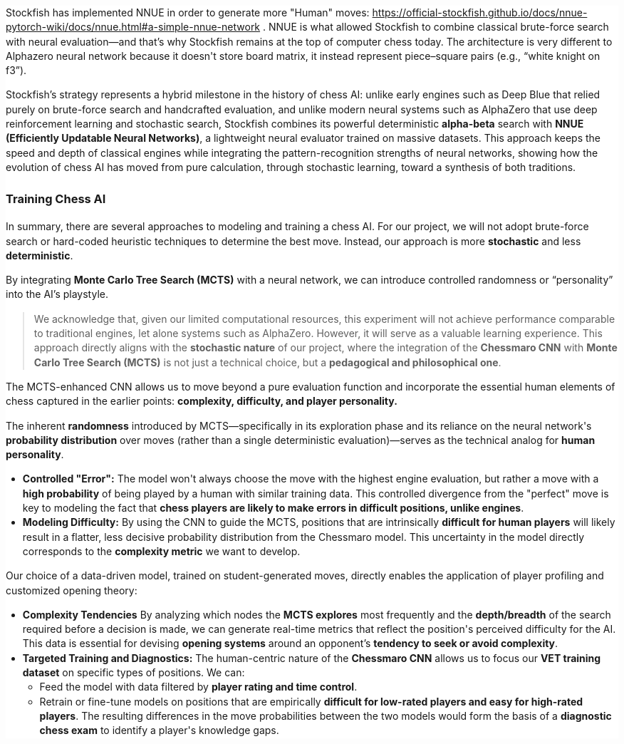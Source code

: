 Stockfish has implemented NNUE in order to generate more "Human" moves: https://official-stockfish.github.io/docs/nnue-pytorch-wiki/docs/nnue.html#a-simple-nnue-network . NNUE is what allowed Stockfish to combine classical brute-force search with neural evaluation—and that’s why Stockfish remains at the top of computer chess today. The architecture is very different to Alphazero neural network because it doesn't store board matrix, it instead represent piece–square pairs (e.g., “white knight on f3”). 

Stockfish’s strategy represents a hybrid milestone in the history of chess AI: unlike early engines such as Deep Blue that relied purely on brute-force search and handcrafted evaluation, and unlike modern neural systems such as AlphaZero that use deep reinforcement learning and stochastic search, Stockfish combines its powerful deterministic **alpha-beta** search with **NNUE (Efficiently Updatable Neural Networks)**, a lightweight neural evaluator trained on massive datasets. This approach keeps the speed and depth of classical engines while integrating the pattern-recognition strengths of neural networks, showing how the evolution of chess AI has moved from pure calculation, through stochastic learning, toward a synthesis of both traditions.



### Training Chess AI

In summary, there are several approaches to modeling and training a chess AI. For our project, we will not adopt brute-force search or hard-coded heuristic techniques to determine the best move. Instead, our approach is more **stochastic** and less **deterministic**. 

By integrating **Monte Carlo Tree Search (MCTS)** with a neural network, we can introduce controlled randomness or “personality” into the AI’s playstyle. 

> We acknowledge that, given our limited computational resources, this experiment will not achieve performance comparable to traditional engines, let alone systems such as AlphaZero. However, it will serve as a valuable learning experience. This approach directly aligns with the **stochastic nature** of our project, where the integration of the **Chessmaro CNN** with **Monte Carlo Tree Search (MCTS)** is not just a technical choice, but a **pedagogical and philosophical one**.

The MCTS-enhanced CNN allows us to move beyond a pure evaluation function and incorporate the essential human elements of chess captured in the earlier points: **complexity, difficulty, and player personality.**

The inherent **randomness** introduced by MCTS—specifically in its exploration phase and its reliance on the neural network's **probability distribution** over moves (rather than a single deterministic evaluation)—serves as the technical analog for **human personality**.

* **Controlled "Error":** The model won't always choose the move with the highest engine evaluation, but rather a move with a **high probability** of being played by a human with similar training data. This controlled divergence from the "perfect" move is key to modeling the fact that **chess players are likely to make errors in difficult positions, unlike engines**.
* **Modeling Difficulty:** By using the CNN to guide the MCTS, positions that are intrinsically **difficult for human players** will likely result in a flatter, less decisive probability distribution from the Chessmaro model. This uncertainty in the model directly corresponds to the **complexity metric** we want to develop.

Our choice of a data-driven model, trained on student-generated moves, directly enables the application of player profiling and customized opening theory:

* **Complexity Tendencies** By analyzing which nodes the **MCTS explores** most frequently and the **depth/breadth** of the search required before a decision is made, we can generate real-time metrics that reflect the position's perceived difficulty for the AI. This data is essential for devising **opening systems** around an opponent’s **tendency to seek or avoid complexity**.
* **Targeted Training and Diagnostics:** The human-centric nature of the **Chessmaro CNN** allows us to focus our **VET training dataset** on specific types of positions. We can:
    * Feed the model with data filtered by **player rating and time control**.
    * Retrain or fine-tune models on positions that are empirically **difficult for low-rated players and easy for high-rated players**. The resulting differences in the move probabilities between the two models would form the basis of a **diagnostic chess exam** to identify a player's knowledge gaps.
